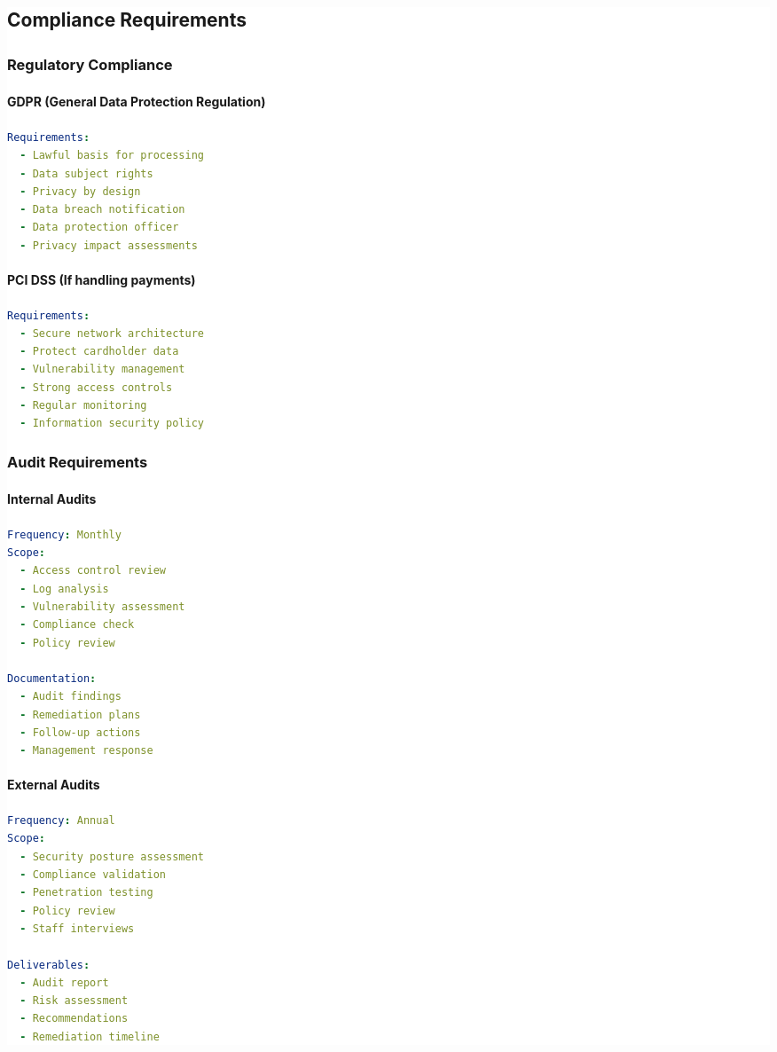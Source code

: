 ## Compliance Requirements

### Regulatory Compliance

#### GDPR (General Data Protection Regulation)
```yaml
Requirements:
  - Lawful basis for processing
  - Data subject rights
  - Privacy by design
  - Data breach notification
  - Data protection officer
  - Privacy impact assessments
```

#### PCI DSS (If handling payments)
```yaml
Requirements:
  - Secure network architecture
  - Protect cardholder data
  - Vulnerability management
  - Strong access controls
  - Regular monitoring
  - Information security policy
```

### Audit Requirements

#### Internal Audits
```yaml
Frequency: Monthly
Scope:
  - Access control review
  - Log analysis
  - Vulnerability assessment
  - Compliance check
  - Policy review
  
Documentation:
  - Audit findings
  - Remediation plans
  - Follow-up actions
  - Management response
```

#### External Audits
```yaml
Frequency: Annual
Scope:
  - Security posture assessment
  - Compliance validation
  - Penetration testing
  - Policy review
  - Staff interviews
  
Deliverables:
  - Audit report
  - Risk assessment
  - Recommendations
  - Remediation timeline
```
